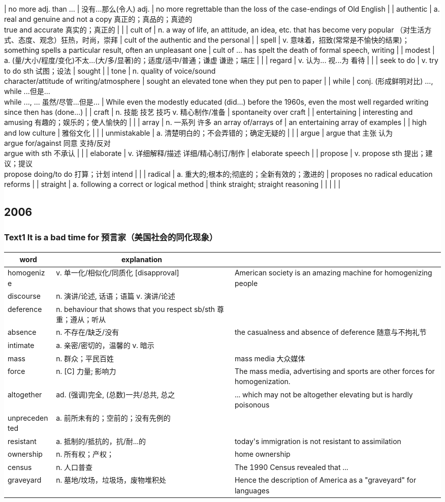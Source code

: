 | no more adj. than ... | 没有...那么(令人) adj.                                       | no more regrettable than the loss of the case-endings of Old English |
| authentic             | a. real and genuine and not a copy 真正的；真品的；真迹的<br />true and accurate 真实的；真正的 |                                                              |
| cult of               | n. a way of life, an attitude, an idea, etc. that has become very popular （对生活方式、态度、观念）狂热，时尚，崇拜 | cult of the authentic and the personal                       |
| spell                 | v. 意味着，招致(常常是不愉快的结果)；something spells a particular result, often an unpleasant one | cult of ... has spelt the  death  of formal  speech,  writing |
| modest                | a. (量/大小/程度/变化)不太...(大/多/显著)的；适度/适中/普通；谦虚 谦逊；端庄 |                                                              |
| regard                | v. 认为... 视...为 看待                                      |                                                              |
| seek to do            | v. try to do sth 试图；设法                                  | sought                                                       |
| tone                  | n. quality of voice/sound<br />character/attitude of writing/atmosphere | sought an elevated tone when they put pen to paper           |
| while                 | conj. (形成鲜明对比) ..., while ...但是...<br />while ..., ... 虽然/尽管...但是... | While  even  the  modestly educated (did...) before the 1960s, even the most well regarded writing since then has (done...) |
| craft                 | n. 技能 技艺 技巧 v. 精心制作/准备                           | spontaneity over craft                                       |
| entertaining          | interesting and amusing 有趣的；娱乐的；使人愉快的           |                                                              |
| array                 | n. 一系列 许多 an array of/arrays of                         | an entertaining array of examples                            |
| high and low culture  | 雅俗文化                                                     |                                                              |
| unmistakable          | a. 清楚明白的；不会弄错的；确定无疑的                        |                                                              |
| argue                 | argue that 主张 认为<br />argue for/against 同意 支持/反对<br />argue with sth 不承认 |                                                              |
| elaborate             | v. 详细解释/描述 详细/精心制订/制作                          | elaborate speech                                             |
| propose               | v. propose sth 提出；建议；提议<br />propose doing/to do 打算；计划 intend |                                                              |
| radical               | a. 重大的;根本的;彻底的；全新有效的；激进的                  | proposes no radical education reforms                        |
| straight              | a. following a correct or logical method                     | think straight; straight reasoning                           |
|                       |                                                              |                                                              |

## 2006

### Text1 It is a bad time for 预言家（美国社会的同化现象）

| word           | explanation                                                  |                                                              |
| -------------- | ------------------------------------------------------------ | ------------------------------------------------------------ |
| homogenize     | v. 单一化/相似化/同质化 [disapproval]                        | American society is an amazing machine for  homogenizing  people |
| discourse      | n. 演讲/论述, 话语；语篇 v. 演讲/论述                        |                                                              |
| deference      | n. behaviour that shows that you respect sb/sth 尊重；遵从；听从 |                                                              |
| absence        | n. 不存在/缺乏/没有                                          | the casualness and absence of deference 随意与不拘礼节       |
| intimate       | a. 亲密/密切的，温馨的 v. 暗示                               |                                                              |
| mass           | n. 群众；平民百姓                                            | mass media 大众媒体                                          |
| force          | n. [C] 力量; 影响力                                          | The  mass  media,  advertising  and  sports  are  other forces  for homogenization. |
| altogether     | ad. (强调)完全, (总数)一共/总共, 总之                        | ... which may not be altogether elevating but is hardly poisonous |
| unprecedented  | a. 前所未有的；空前的；没有先例的                            |                                                              |
| resistant      | a. 抵制的/抵抗的，抗/耐...的                                 | today's immigration is not resistant  to assimilation        |
| ownership      | n. 所有权；产权；                                            | home ownership                                               |
| census         | n. 人口普查                                                  | The 1990 Census revealed that ...                            |
| graveyard      | n. 墓地/坟场，垃圾场，废物堆积处                             | Hence the description of America as a "graveyard" for languages |